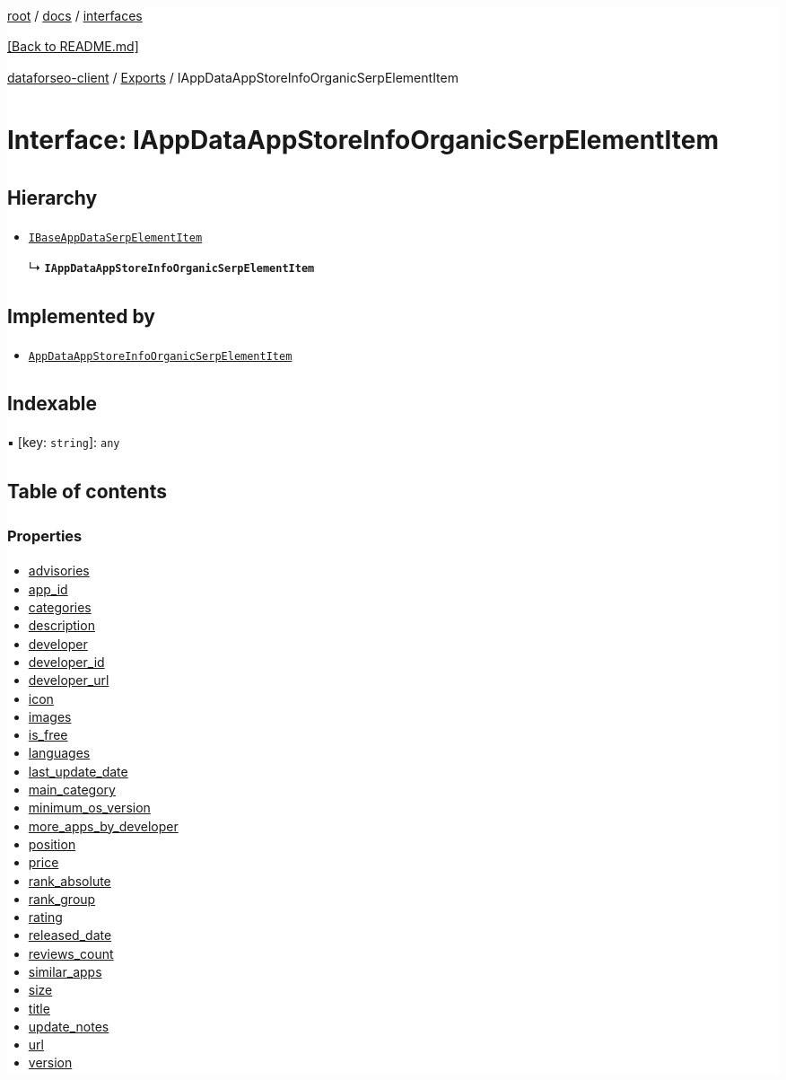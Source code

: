 [root](./../../ "root") / [docs](./../ "docs") / [interfaces](./ "interfaces")

[[Back to README.md]](./../../README.md "[Back to README.md]")

[dataforseo-client](../README.md) / [Exports](../modules.md) / IAppDataAppStoreInfoOrganicSerpElementItem

# Interface: IAppDataAppStoreInfoOrganicSerpElementItem

## Hierarchy

- [`IBaseAppDataSerpElementItem`](IBaseAppDataSerpElementItem.md)
  
  ↳ **`IAppDataAppStoreInfoOrganicSerpElementItem`**

## Implemented by

- [`AppDataAppStoreInfoOrganicSerpElementItem`](../classes/AppDataAppStoreInfoOrganicSerpElementItem.md)

## Indexable

▪ [key: `string`]: `any`

## Table of contents

### Properties

- [advisories](IAppDataAppStoreInfoOrganicSerpElementItem.md#advisories)
- [app\_id](IAppDataAppStoreInfoOrganicSerpElementItem.md#app_id)
- [categories](IAppDataAppStoreInfoOrganicSerpElementItem.md#categories)
- [description](IAppDataAppStoreInfoOrganicSerpElementItem.md#description)
- [developer](IAppDataAppStoreInfoOrganicSerpElementItem.md#developer)
- [developer\_id](IAppDataAppStoreInfoOrganicSerpElementItem.md#developer_id)
- [developer\_url](IAppDataAppStoreInfoOrganicSerpElementItem.md#developer_url)
- [icon](IAppDataAppStoreInfoOrganicSerpElementItem.md#icon)
- [images](IAppDataAppStoreInfoOrganicSerpElementItem.md#images)
- [is\_free](IAppDataAppStoreInfoOrganicSerpElementItem.md#is_free)
- [languages](IAppDataAppStoreInfoOrganicSerpElementItem.md#languages)
- [last\_update\_date](IAppDataAppStoreInfoOrganicSerpElementItem.md#last_update_date)
- [main\_category](IAppDataAppStoreInfoOrganicSerpElementItem.md#main_category)
- [minimum\_os\_version](IAppDataAppStoreInfoOrganicSerpElementItem.md#minimum_os_version)
- [more\_apps\_by\_developer](IAppDataAppStoreInfoOrganicSerpElementItem.md#more_apps_by_developer)
- [position](IAppDataAppStoreInfoOrganicSerpElementItem.md#position)
- [price](IAppDataAppStoreInfoOrganicSerpElementItem.md#price)
- [rank\_absolute](IAppDataAppStoreInfoOrganicSerpElementItem.md#rank_absolute)
- [rank\_group](IAppDataAppStoreInfoOrganicSerpElementItem.md#rank_group)
- [rating](IAppDataAppStoreInfoOrganicSerpElementItem.md#rating)
- [released\_date](IAppDataAppStoreInfoOrganicSerpElementItem.md#released_date)
- [reviews\_count](IAppDataAppStoreInfoOrganicSerpElementItem.md#reviews_count)
- [similar\_apps](IAppDataAppStoreInfoOrganicSerpElementItem.md#similar_apps)
- [size](IAppDataAppStoreInfoOrganicSerpElementItem.md#size)
- [title](IAppDataAppStoreInfoOrganicSerpElementItem.md#title)
- [update\_notes](IAppDataAppStoreInfoOrganicSerpElementItem.md#update_notes)
- [url](IAppDataAppStoreInfoOrganicSerpElementItem.md#url)
- [version](IAppDataAppStoreInfoOrganicSerpElementItem.md#version)
